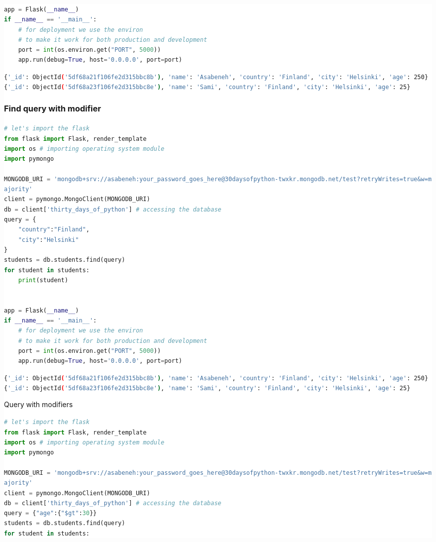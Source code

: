 ```py
app = Flask(__name__)
if __name__ == '__main__':
    # for deployment we use the environ
    # to make it work for both production and development
    port = int(os.environ.get("PORT", 5000))
    app.run(debug=True, host='0.0.0.0', port=port)
```

```sh
{'_id': ObjectId('5df68a21f106fe2d315bbc8b'), 'name': 'Asabeneh', 'country': 'Finland', 'city': 'Helsinki', 'age': 250}
{'_id': ObjectId('5df68a23f106fe2d315bbc8e'), 'name': 'Sami', 'country': 'Finland', 'city': 'Helsinki', 'age': 25}
```

### Find query with modifier

```py
# let's import the flask
from flask import Flask, render_template
import os # importing operating system module
import pymongo

MONGODB_URI = 'mongodb+srv://asabeneh:your_password_goes_here@30daysofpython-twxkr.mongodb.net/test?retryWrites=true&w=majority'
client = pymongo.MongoClient(MONGODB_URI)
db = client['thirty_days_of_python'] # accessing the database
query = {
    "country":"Finland",
    "city":"Helsinki"
}
students = db.students.find(query)
for student in students:
    print(student)


app = Flask(__name__)
if __name__ == '__main__':
    # for deployment we use the environ
    # to make it work for both production and development
    port = int(os.environ.get("PORT", 5000))
    app.run(debug=True, host='0.0.0.0', port=port)
```

```sh
{'_id': ObjectId('5df68a21f106fe2d315bbc8b'), 'name': 'Asabeneh', 'country': 'Finland', 'city': 'Helsinki', 'age': 250}
{'_id': ObjectId('5df68a23f106fe2d315bbc8e'), 'name': 'Sami', 'country': 'Finland', 'city': 'Helsinki', 'age': 25}
```

Query with modifiers

```py
# let's import the flask
from flask import Flask, render_template
import os # importing operating system module
import pymongo

MONGODB_URI = 'mongodb+srv://asabeneh:your_password_goes_here@30daysofpython-twxkr.mongodb.net/test?retryWrites=true&w=majority'
client = pymongo.MongoClient(MONGODB_URI)
db = client['thirty_days_of_python'] # accessing the database
query = {"age":{"$gt":30}}
students = db.students.find(query)
for student in students:
```
